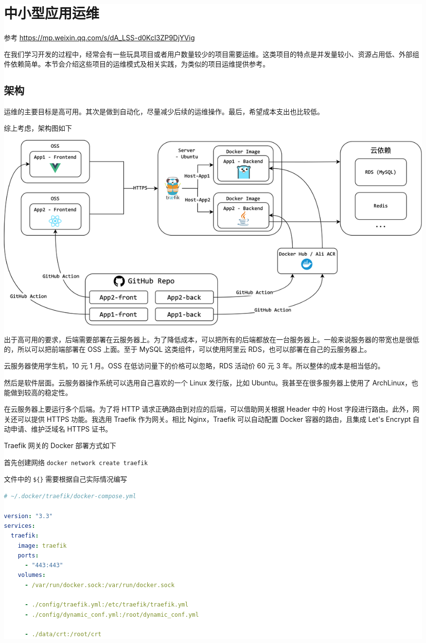 
# 中小型应用运维

参考 <https://mp.weixin.qq.com/s/dA_LSS-d0Kcl3ZP9DjYVig>

在我们学习开发的过程中，经常会有一些玩具项目或者用户数量较少的项目需要运维。这类项目的特点是并发量较小、资源占用低、外部组件依赖简单。本节会介绍这些项目的运维模式及相关实践，为类似的项目运维提供参考。

## 架构

运维的主要目标是高可用。其次是做到自动化，尽量减少后续的运维操作。最后，希望成本支出也比较低。

综上考虑，架构图如下

![1679370516785](中小型应用运维.assets/为之运维-架构-With-Github.drawio.png)

出于高可用的要求，后端需要部署在云服务器上。为了降低成本，可以把所有的后端都放在一台服务器上。一般来说服务器的带宽也是很低的，所以可以把前端部署在 OSS 上面。至于 MySQL 这类组件，可以使用阿里云 RDS，也可以部署在自己的云服务器上。

云服务器使用学生机，10 元 1 月。OSS 在低访问量下的价格可以忽略，RDS 活动价 60 元 3 年。所以整体的成本是相当低的。

然后是软件层面。云服务器操作系统可以选用自己喜欢的一个 Linux 发行版，比如 Ubuntu。我甚至在很多服务器上使用了 ArchLinux，也能做到较高的稳定性。

在云服务器上要运行多个后端。为了将 HTTP 请求正确路由到对应的后端，可以借助网关根据 Header 中的 Host 字段进行路由。此外，网关还可以提供 HTTPS 功能。我选用 Traefik 作为网关。相比 Nginx，Traefik 可以自动配置 Docker 容器的路由，且集成 Let's Encrypt 自动申请、维护泛域名 HTTPS 证书。

Traefik 网关的 Docker 部署方式如下

首先创建网络 `docker network create traefik`

文件中的 `${}` 需要根据自己实际情况编写

```yaml
# ~/.docker/traefik/docker-compose.yml

version: "3.3"
services:
  traefik:
    image: traefik
    ports:
      - "443:443"
    volumes:
      - /var/run/docker.sock:/var/run/docker.sock

      - ./config/traefik.yml:/etc/traefik/traefik.yml
      - ./config/dynamic_conf.yml:/root/dynamic_conf.yml

      - ./data/crt:/root/crt
```